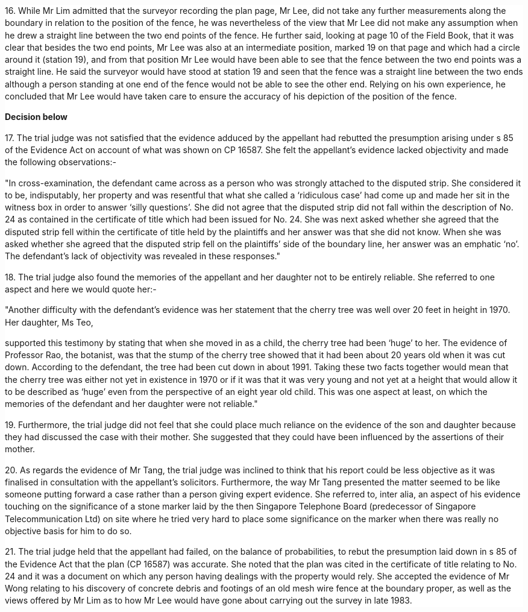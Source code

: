 16\. While Mr Lim admitted that the surveyor recording the plan page, Mr Lee, did not take any further measurements along the boundary in relation to the position of the fence, he was nevertheless of the view that Mr Lee did not make any assumption when he drew a straight line between the two end points of the fence. He further said, looking at page 10 of the Field Book, that it was clear that besides the two end points, Mr Lee was also at an intermediate position, marked 19 on that page and which had a circle around it (station 19), and from that position Mr Lee would have been able to see that the fence between the two end points was a straight line. He said the surveyor would have stood at station 19 and seen that the fence was a straight line between the two ends although a person standing at one end of the fence would not be able to see the other end. Relying on his own experience, he concluded that Mr Lee would have taken care to ensure the accuracy of his depiction of the position of the fence. 

**Decision below** 

17\. The trial judge was not satisfied that the evidence adduced by the appellant had rebutted the presumption arising under s 85 of the Evidence Act on account of what was shown on CP 16587. She felt the appellant’s evidence lacked objectivity and made the following observations:- 

 "In cross-examination, the defendant came across as a person who was strongly attached to the disputed strip. She considered it to be, indisputably, her property and was resentful that what she called a ‘ridiculous case’ had come up and made her sit in the witness box in order to answer ‘silly questions’. She did not agree that the disputed strip did not fall within the description of No. 24 as contained in the certificate of title which had been issued for No. 24. She was next asked whether she agreed that the disputed strip fell within the certificate of title held by the plaintiffs and her answer was that she did not know. When she was asked whether she agreed that the disputed strip fell on the plaintiffs’ side of the boundary line, her answer was an emphatic ‘no’. The defendant’s lack of objectivity was revealed in these responses." 

18\. The trial judge also found the memories of the appellant and her daughter not to be entirely reliable. She referred to one aspect and here we would quote her:- 

 "Another difficulty with the defendant’s evidence was her statement that the cherry tree was well over 20 feet in height in 1970. Her daughter, Ms Teo, 


 supported this testimony by stating that when she moved in as a child, the cherry tree had been ‘huge’ to her. The evidence of Professor Rao, the botanist, was that the stump of the cherry tree showed that it had been about 20 years old when it was cut down. According to the defendant, the tree had been cut down in about 1991. Taking these two facts together would mean that the cherry tree was either not yet in existence in 1970 or if it was that it was very young and not yet at a height that would allow it to be described as ‘huge’ even from the perspective of an eight year old child. This was one aspect at least, on which the memories of the defendant and her daughter were not reliable." 

19\. Furthermore, the trial judge did not feel that she could place much reliance on the evidence of the son and daughter because they had discussed the case with their mother. She suggested that they could have been influenced by the assertions of their mother. 

20\. As regards the evidence of Mr Tang, the trial judge was inclined to think that his report could be less objective as it was finalised in consultation with the appellant’s solicitors. Furthermore, the way Mr Tang presented the matter seemed to be like someone putting forward a case rather than a person giving expert evidence. She referred to, inter alia, an aspect of his evidence touching on the significance of a stone marker laid by the then Singapore Telephone Board (predecessor of Singapore Telecommunication Ltd) on site where he tried very hard to place some significance on the marker when there was really no objective basis for him to do so. 

21\. The trial judge held that the appellant had failed, on the balance of probabilities, to rebut the presumption laid down in s 85 of the Evidence Act that the plan (CP 16587) was accurate. She noted that the plan was cited in the certificate of title relating to No. 24 and it was a document on which any person having dealings with the property would rely. She accepted the evidence of Mr Wong relating to his discovery of concrete debris and footings of an old mesh wire fence at the boundary proper, as well as the views offered by Mr Lim as to how Mr Lee would have gone about carrying out the survey in late 1983. 
